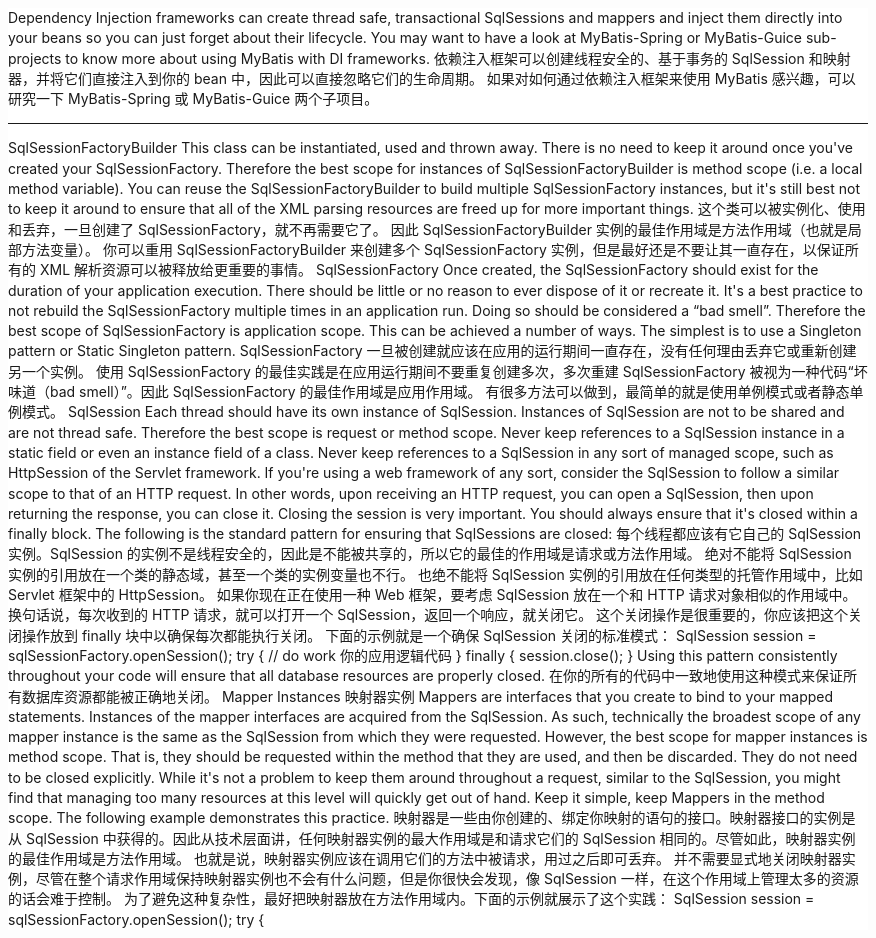 Dependency Injection frameworks can create thread safe, transactional SqlSessions and mappers and inject them directly into your beans so you can just forget about their lifecycle. You may want to have a look at MyBatis-Spring or MyBatis-Guice sub-projects to know more about using MyBatis with DI frameworks.
依赖注入框架可以创建线程安全的、基于事务的 SqlSession 和映射器，并将它们直接注入到你的 bean 中，因此可以直接忽略它们的生命周期。 如果对如何通过依赖注入框架来使用 MyBatis 感兴趣，可以研究一下 MyBatis-Spring 或 MyBatis-Guice 两个子项目。
________________________________________
SqlSessionFactoryBuilder
This class can be instantiated, used and thrown away. There is no need to keep it around once you've created your SqlSessionFactory. Therefore the best scope for instances of SqlSessionFactoryBuilder is method scope (i.e. a local method variable). You can reuse the SqlSessionFactoryBuilder to build multiple SqlSessionFactory instances, but it's still best not to keep it around to ensure that all of the XML parsing resources are freed up for more important things.
这个类可以被实例化、使用和丢弃，一旦创建了 SqlSessionFactory，就不再需要它了。 因此 SqlSessionFactoryBuilder 实例的最佳作用域是方法作用域（也就是局部方法变量）。 你可以重用 SqlSessionFactoryBuilder 来创建多个 SqlSessionFactory 实例，但是最好还是不要让其一直存在，以保证所有的 XML 解析资源可以被释放给更重要的事情。
SqlSessionFactory
Once created, the SqlSessionFactory should exist for the duration of your application execution. There should be little or no reason to ever dispose of it or recreate it. It's a best practice to not rebuild the SqlSessionFactory multiple times in an application run. Doing so should be considered a “bad smell”. Therefore the best scope of SqlSessionFactory is application scope. This can be achieved a number of ways. The simplest is to use a Singleton pattern or Static Singleton pattern.
SqlSessionFactory 一旦被创建就应该在应用的运行期间一直存在，没有任何理由丢弃它或重新创建另一个实例。 使用 SqlSessionFactory 的最佳实践是在应用运行期间不要重复创建多次，多次重建 SqlSessionFactory 被视为一种代码“坏味道（bad smell）”。因此 SqlSessionFactory 的最佳作用域是应用作用域。 有很多方法可以做到，最简单的就是使用单例模式或者静态单例模式。
SqlSession
Each thread should have its own instance of SqlSession. Instances of SqlSession are not to be shared and are not thread safe. Therefore the best scope is request or method scope. Never keep references to a SqlSession instance in a static field or even an instance field of a class. Never keep references to a SqlSession in any sort of managed scope, such as HttpSession of the Servlet framework. If you're using a web framework of any sort, consider the SqlSession to follow a similar scope to that of an HTTP request. In other words, upon receiving an HTTP request, you can open a SqlSession, then upon returning the response, you can close it. Closing the session is very important. You should always ensure that it's closed within a finally block. The following is the standard pattern for ensuring that SqlSessions are closed:
每个线程都应该有它自己的 SqlSession 实例。SqlSession 的实例不是线程安全的，因此是不能被共享的，所以它的最佳的作用域是请求或方法作用域。 绝对不能将 SqlSession 实例的引用放在一个类的静态域，甚至一个类的实例变量也不行。 也绝不能将 SqlSession 实例的引用放在任何类型的托管作用域中，比如 Servlet 框架中的 HttpSession。 如果你现在正在使用一种 Web 框架，要考虑 SqlSession 放在一个和 HTTP 请求对象相似的作用域中。 换句话说，每次收到的 HTTP 请求，就可以打开一个 SqlSession，返回一个响应，就关闭它。 这个关闭操作是很重要的，你应该把这个关闭操作放到 finally 块中以确保每次都能执行关闭。 下面的示例就是一个确保 SqlSession 关闭的标准模式：
SqlSession session = sqlSessionFactory.openSession();
try {
  // do work	你的应用逻辑代码
} finally {
  session.close();
}
Using this pattern consistently throughout your code will ensure that all database resources are properly closed.
在你的所有的代码中一致地使用这种模式来保证所有数据库资源都能被正确地关闭。
Mapper Instances
映射器实例
Mappers are interfaces that you create to bind to your mapped statements. Instances of the mapper interfaces are acquired from the SqlSession. As such, technically the broadest scope of any mapper instance is the same as the SqlSession from which they were requested. However, the best scope for mapper instances is method scope. That is, they should be requested within the method that they are used, and then be discarded. They do not need to be closed explicitly. While it's not a problem to keep them around throughout a request, similar to the SqlSession, you might find that managing too many resources at this level will quickly get out of hand. Keep it simple, keep Mappers in the method scope. The following example demonstrates this practice.
映射器是一些由你创建的、绑定你映射的语句的接口。映射器接口的实例是从 SqlSession 中获得的。因此从技术层面讲，任何映射器实例的最大作用域是和请求它们的 SqlSession 相同的。尽管如此，映射器实例的最佳作用域是方法作用域。 也就是说，映射器实例应该在调用它们的方法中被请求，用过之后即可丢弃。 并不需要显式地关闭映射器实例，尽管在整个请求作用域保持映射器实例也不会有什么问题，但是你很快会发现，像 SqlSession 一样，在这个作用域上管理太多的资源的话会难于控制。 为了避免这种复杂性，最好把映射器放在方法作用域内。下面的示例就展示了这个实践：
SqlSession session = sqlSessionFactory.openSession();
try {